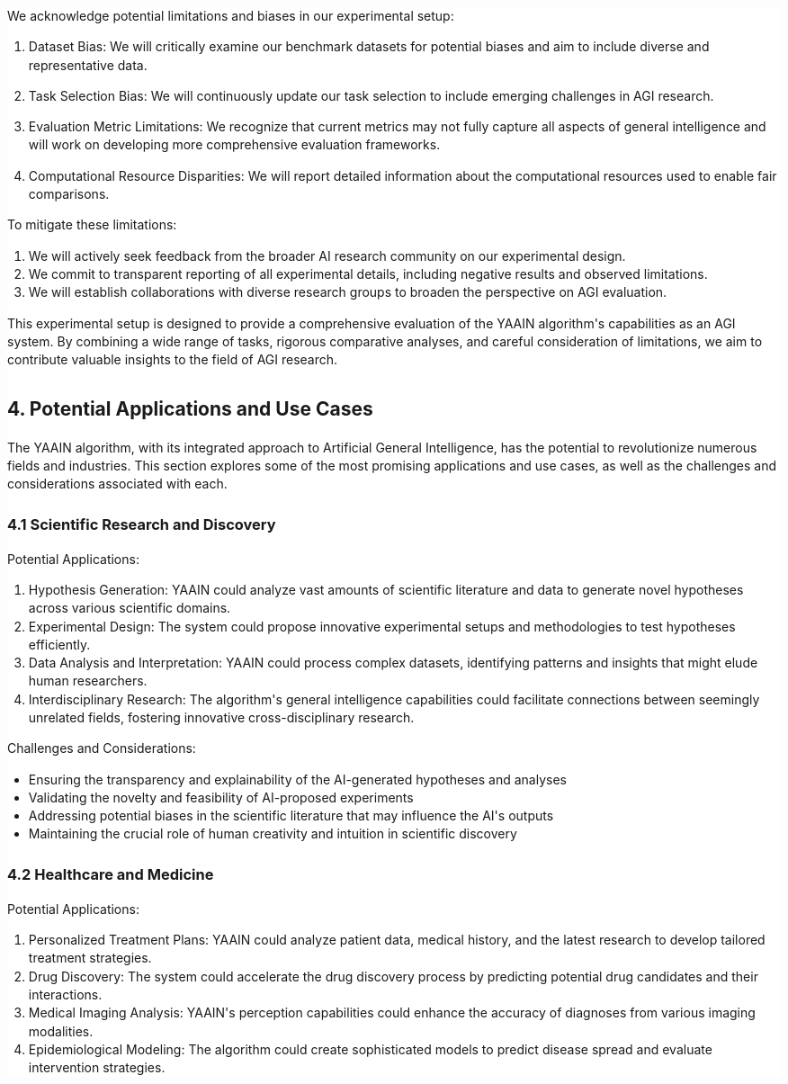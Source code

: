 We acknowledge potential limitations and biases in our experimental setup:

1. Dataset Bias: We will critically examine our benchmark datasets for potential biases and aim to include diverse and representative data.

2. Task Selection Bias: We will continuously update our task selection to include emerging challenges in AGI research.

3. Evaluation Metric Limitations: We recognize that current metrics may not fully capture all aspects of general intelligence and will work on developing more comprehensive evaluation frameworks.

4. Computational Resource Disparities: We will report detailed information about the computational resources used to enable fair comparisons.

To mitigate these limitations:

1. We will actively seek feedback from the broader AI research community on our experimental design.
2. We commit to transparent reporting of all experimental details, including negative results and observed limitations.
3. We will establish collaborations with diverse research groups to broaden the perspective on AGI evaluation.

This experimental setup is designed to provide a comprehensive evaluation of the YAAIN algorithm's capabilities as an AGI system. By combining a wide range of tasks, rigorous comparative analyses, and careful consideration of limitations, we aim to contribute valuable insights to the field of AGI research.

## 4. Potential Applications and Use Cases

The YAAIN algorithm, with its integrated approach to Artificial General Intelligence, has the potential to revolutionize numerous fields and industries. This section explores some of the most promising applications and use cases, as well as the challenges and considerations associated with each.

### 4.1 Scientific Research and Discovery

Potential Applications:
1. Hypothesis Generation: YAAIN could analyze vast amounts of scientific literature and data to generate novel hypotheses across various scientific domains.
2. Experimental Design: The system could propose innovative experimental setups and methodologies to test hypotheses efficiently.
3. Data Analysis and Interpretation: YAAIN could process complex datasets, identifying patterns and insights that might elude human researchers.
4. Interdisciplinary Research: The algorithm's general intelligence capabilities could facilitate connections between seemingly unrelated fields, fostering innovative cross-disciplinary research.

Challenges and Considerations:
- Ensuring the transparency and explainability of the AI-generated hypotheses and analyses
- Validating the novelty and feasibility of AI-proposed experiments
- Addressing potential biases in the scientific literature that may influence the AI's outputs
- Maintaining the crucial role of human creativity and intuition in scientific discovery

### 4.2 Healthcare and Medicine

Potential Applications:
1. Personalized Treatment Plans: YAAIN could analyze patient data, medical history, and the latest research to develop tailored treatment strategies.
2. Drug Discovery: The system could accelerate the drug discovery process by predicting potential drug candidates and their interactions.
3. Medical Imaging Analysis: YAAIN's perception capabilities could enhance the accuracy of diagnoses from various imaging modalities.
4. Epidemiological Modeling: The algorithm could create sophisticated models to predict disease spread and evaluate intervention strategies.
